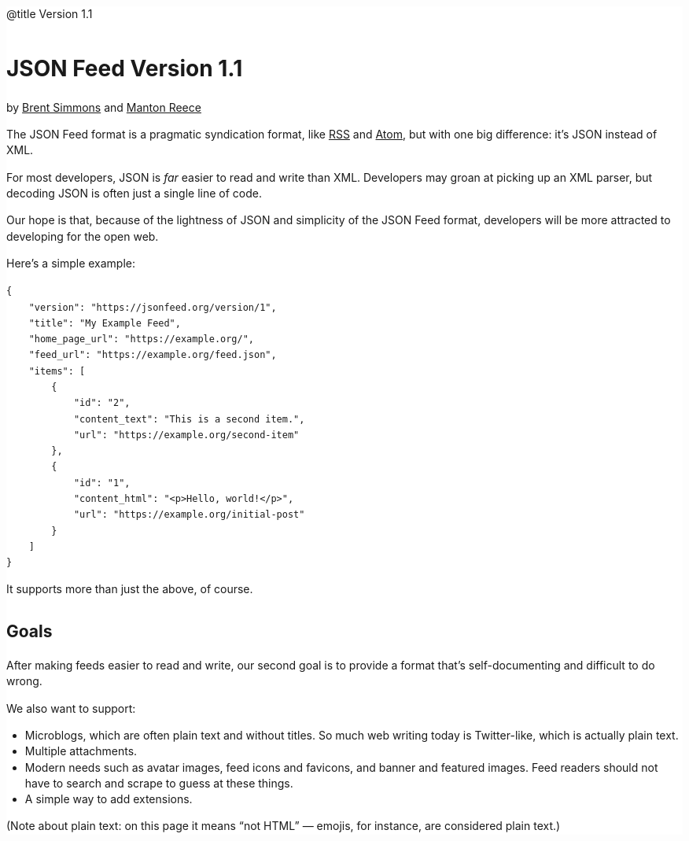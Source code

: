 @title Version 1.1
# JSON Feed Version 1.1

<span id="byline">by <a href="http://inessential.com/">Brent Simmons</a> and <a href="http://manton.org/">Manton Reece</a></span>

The JSON Feed format is a pragmatic syndication format, like [RSS](http://cyber.harvard.edu/rss/rss.html) and [Atom](https://tools.ietf.org/html/rfc4287), but with one big difference: it’s JSON instead of XML.

For most developers, JSON is *far* easier to read and write than XML. Developers may groan at picking up an XML parser, but decoding JSON is often just a single line of code.

Our hope is that, because of the lightness of JSON and simplicity of the JSON Feed format, developers will be more attracted to developing for the open web.

Here’s a simple example:

	{
		"version": "https://jsonfeed.org/version/1",
		"title": "My Example Feed",
		"home_page_url": "https://example.org/",
		"feed_url": "https://example.org/feed.json",
		"items": [
			{
				"id": "2",
				"content_text": "This is a second item.",
				"url": "https://example.org/second-item"
			},
			{
				"id": "1",
				"content_html": "<p>Hello, world!</p>",
				"url": "https://example.org/initial-post"
			}
		]
	}

It supports more than just the above, of course.

## Goals <a name="goals"></a>

After making feeds easier to read and write, our second goal is to provide a format that’s self-documenting and difficult to do wrong.

We also want to support:

* Microblogs, which are often plain text and without titles. So much web writing today is Twitter-like, which is actually plain text.
* Multiple attachments.
* Modern needs such as avatar images, feed icons and favicons, and banner and featured images. Feed readers should not have to search and scrape to guess at these things.
* A simple way to add extensions.

(Note about plain text: on this page it means “not HTML” — emojis, for instance, are considered plain text.)
